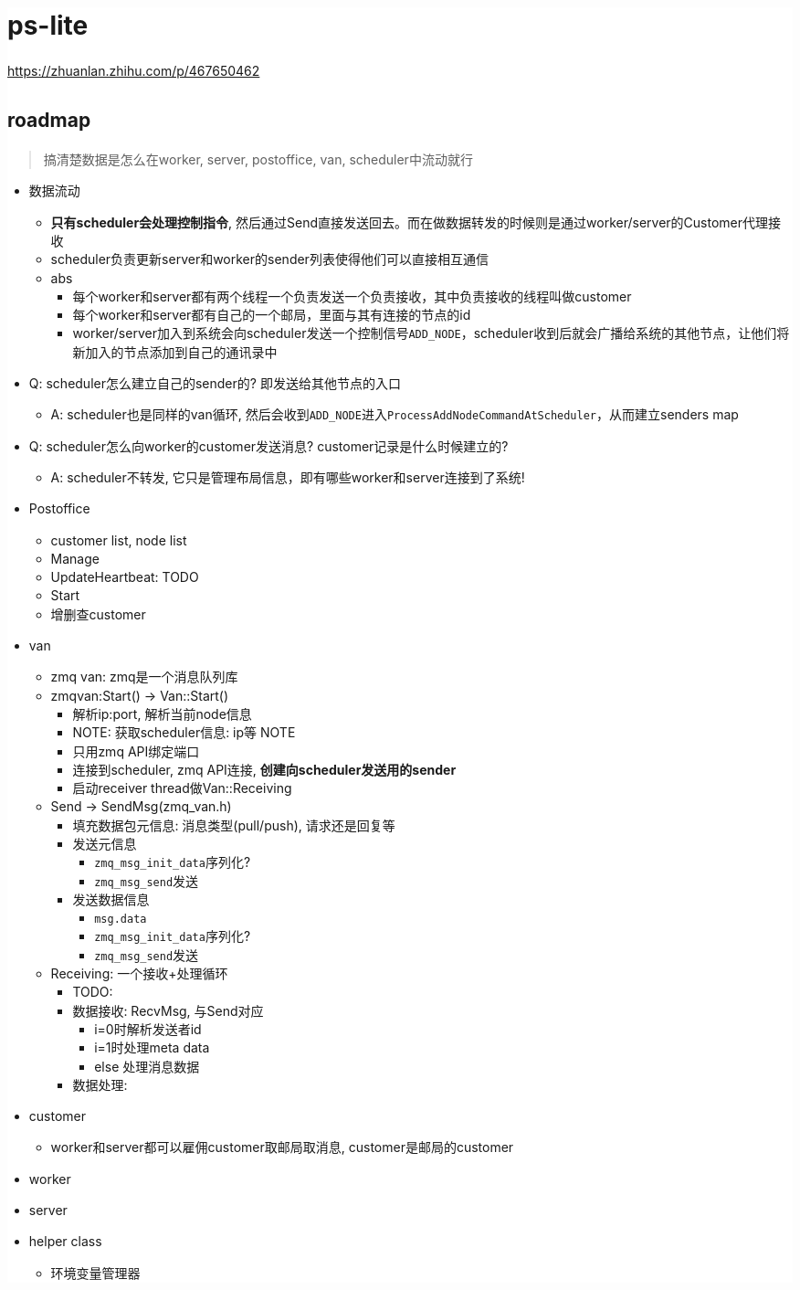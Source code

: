 # ps-lite

https://zhuanlan.zhihu.com/p/467650462

## roadmap

> 搞清楚数据是怎么在worker, server, postoffice, van, scheduler中流动就行

- 数据流动
    * **只有scheduler会处理控制指令**, 然后通过Send直接发送回去。而在做数据转发的时候则是通过worker/server的Customer代理接收
    * scheduler负责更新server和worker的sender列表使得他们可以直接相互通信
    * abs
        + 每个worker和server都有两个线程一个负责发送一个负责接收，其中负责接收的线程叫做customer
        + 每个worker和server都有自己的一个邮局，里面与其有连接的节点的id
        + worker/server加入到系统会向scheduler发送一个控制信号`ADD_NODE`，scheduler收到后就会广播给系统的其他节点，让他们将新加入的节点添加到自己的通讯录中
- Q: scheduler怎么建立自己的sender的? 即发送给其他节点的入口
    * A: scheduler也是同样的van循环, 然后会收到`ADD_NODE`进入`ProcessAddNodeCommandAtScheduler`，从而建立senders map
- Q: scheduler怎么向worker的customer发送消息? customer记录是什么时候建立的?
    * A: scheduler不转发, 它只是管理布局信息，即有哪些worker和server连接到了系统!

- Postoffice
    * customer list, node list
    * Manage
    * UpdateHeartbeat: TODO
    * Start
    * 增删查customer
- van
    * zmq van: zmq是一个消息队列库
    * zmqvan:Start() -> Van::Start()
        + 解析ip:port, 解析当前node信息 
        + NOTE: 获取scheduler信息: ip等 NOTE
        + 只用zmq API绑定端口
        + 连接到scheduler, zmq API连接, **创建向scheduler发送用的sender**
        + 启动receiver thread做Van::Receiving
    * Send -> SendMsg(zmq_van.h)
        + 填充数据包元信息: 消息类型(pull/push), 请求还是回复等
        + 发送元信息
            + `zmq_msg_init_data`序列化?
            + `zmq_msg_send`发送
        + 发送数据信息
            + `msg.data`
            + `zmq_msg_init_data`序列化?
            + `zmq_msg_send`发送
    * Receiving: 一个接收+处理循环
        + TODO:
        + 数据接收: RecvMsg, 与Send对应
            + i=0时解析发送者id
            + i=1时处理meta data
            + else 处理消息数据
        + 数据处理:
- customer
    * worker和server都可以雇佣customer取邮局取消息, customer是邮局的customer
- worker
- server
- helper class
    * 环境变量管理器
